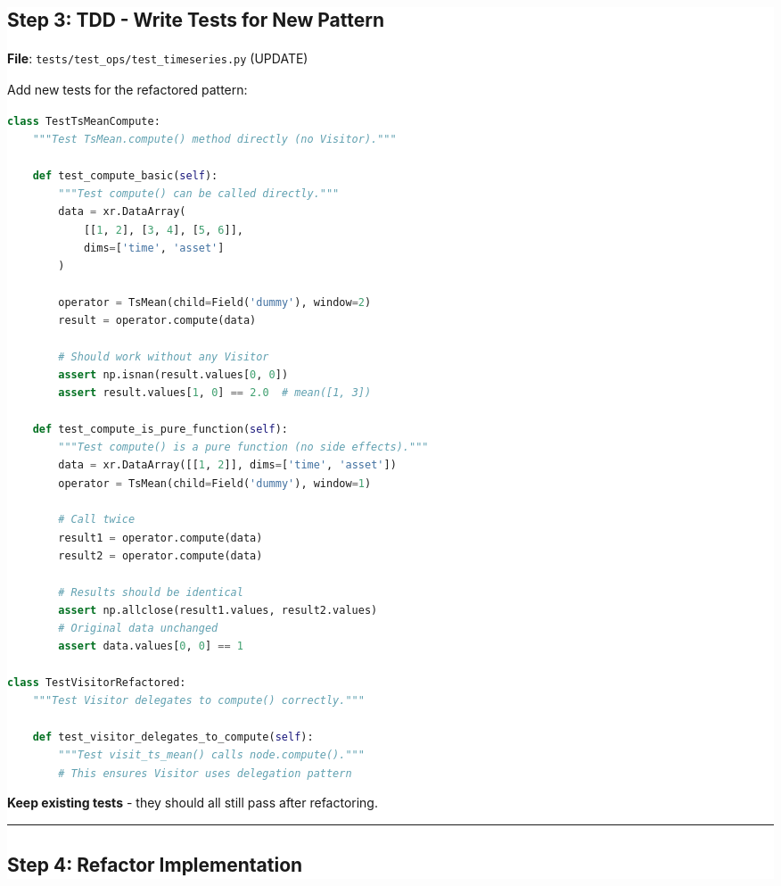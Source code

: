 
## Step 3: TDD - Write Tests for New Pattern

**File**: `tests/test_ops/test_timeseries.py` (UPDATE)

Add new tests for the refactored pattern:

```python
class TestTsMeanCompute:
    """Test TsMean.compute() method directly (no Visitor)."""
    
    def test_compute_basic(self):
        """Test compute() can be called directly."""
        data = xr.DataArray(
            [[1, 2], [3, 4], [5, 6]],
            dims=['time', 'asset']
        )
        
        operator = TsMean(child=Field('dummy'), window=2)
        result = operator.compute(data)
        
        # Should work without any Visitor
        assert np.isnan(result.values[0, 0])
        assert result.values[1, 0] == 2.0  # mean([1, 3])
    
    def test_compute_is_pure_function(self):
        """Test compute() is a pure function (no side effects)."""
        data = xr.DataArray([[1, 2]], dims=['time', 'asset'])
        operator = TsMean(child=Field('dummy'), window=1)
        
        # Call twice
        result1 = operator.compute(data)
        result2 = operator.compute(data)
        
        # Results should be identical
        assert np.allclose(result1.values, result2.values)
        # Original data unchanged
        assert data.values[0, 0] == 1

class TestVisitorRefactored:
    """Test Visitor delegates to compute() correctly."""
    
    def test_visitor_delegates_to_compute(self):
        """Test visit_ts_mean() calls node.compute()."""
        # This ensures Visitor uses delegation pattern
```

**Keep existing tests** - they should all still pass after refactoring.

---

## Step 4: Refactor Implementation
